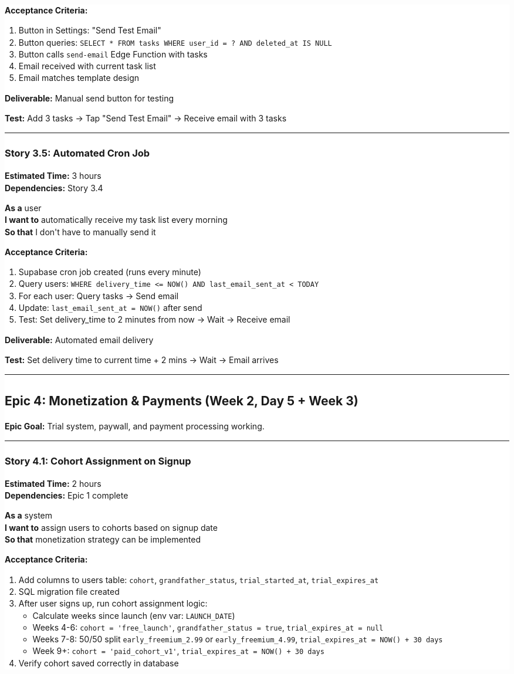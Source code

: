 **Acceptance Criteria:**
1. Button in Settings: "Send Test Email"
2. Button queries: `SELECT * FROM tasks WHERE user_id = ? AND deleted_at IS NULL`
3. Button calls `send-email` Edge Function with tasks
4. Email received with current task list
5. Email matches template design

**Deliverable:** Manual send button for testing

**Test:** Add 3 tasks → Tap "Send Test Email" → Receive email with 3 tasks

---

### Story 3.5: Automated Cron Job
**Estimated Time:** 3 hours  
**Dependencies:** Story 3.4

**As a** user  
**I want to** automatically receive my task list every morning  
**So that** I don't have to manually send it

**Acceptance Criteria:**
1. Supabase cron job created (runs every minute)
2. Query users: `WHERE delivery_time <= NOW() AND last_email_sent_at < TODAY`
3. For each user: Query tasks → Send email
4. Update: `last_email_sent_at = NOW()` after send
5. Test: Set delivery_time to 2 minutes from now → Wait → Receive email

**Deliverable:** Automated email delivery

**Test:** Set delivery time to current time + 2 mins → Wait → Email arrives

---

## Epic 4: Monetization & Payments (Week 2, Day 5 + Week 3)

**Epic Goal:** Trial system, paywall, and payment processing working.

---

### Story 4.1: Cohort Assignment on Signup
**Estimated Time:** 2 hours  
**Dependencies:** Epic 1 complete

**As a** system  
**I want to** assign users to cohorts based on signup date  
**So that** monetization strategy can be implemented

**Acceptance Criteria:**
1. Add columns to users table: `cohort`, `grandfather_status`, `trial_started_at`, `trial_expires_at`
2. SQL migration file created
3. After user signs up, run cohort assignment logic:
   - Calculate weeks since launch (env var: `LAUNCH_DATE`)
   - Weeks 4-6: `cohort = 'free_launch'`, `grandfather_status = true`, `trial_expires_at = null`
   - Weeks 7-8: 50/50 split `early_freemium_2.99` or `early_freemium_4.99`, `trial_expires_at = NOW() + 30 days`
   - Week 9+: `cohort = 'paid_cohort_v1'`, `trial_expires_at = NOW() + 30 days`
4. Verify cohort saved correctly in database
